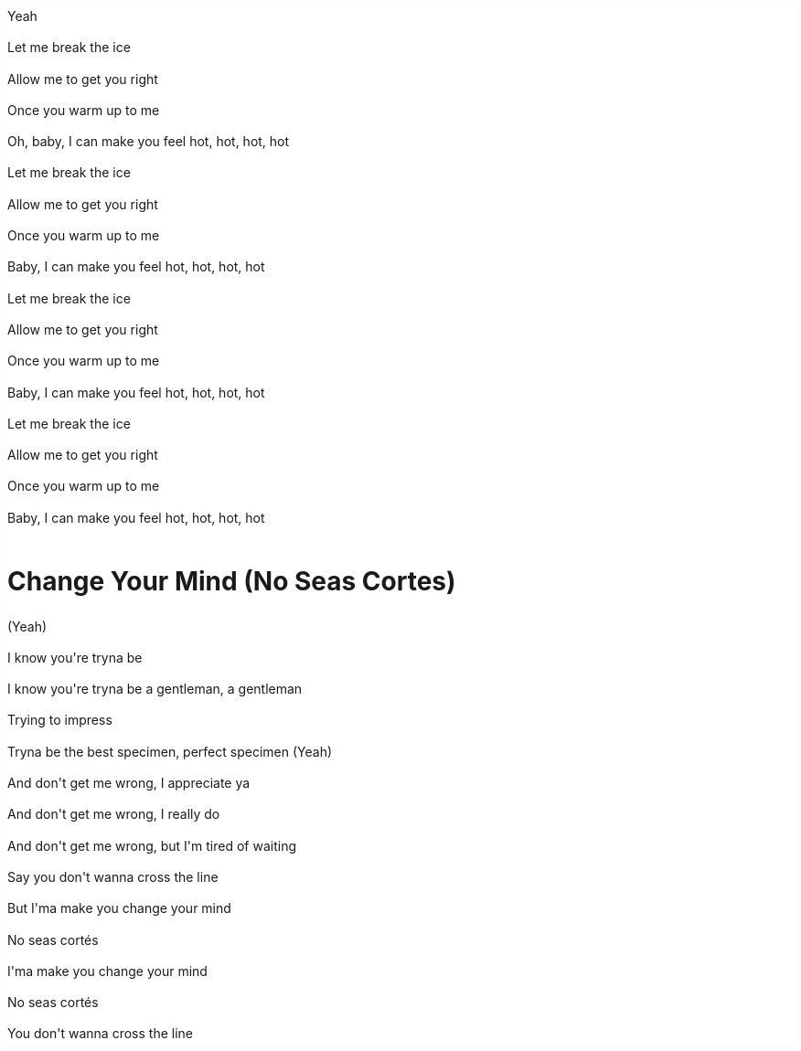 Yeah

Let me break the ice

Allow me to get you right

Once you warm up to me

Oh, baby, I can make you feel hot, hot, hot, hot

Let me break the ice

Allow me to get you right

Once you warm up to me

Baby, I can make you feel hot, hot, hot, hot

Let me break the ice

Allow me to get you right

Once you warm up to me

Baby, I can make you feel hot, hot, hot, hot

Let me break the ice

Allow me to get you right

Once you warm up to me

Baby, I can make you feel hot, hot, hot, hot

# Change Your Mind (No Seas Cortes)

(Yeah)

I know you're tryna be

I know you're tryna be a gentleman, a gentleman

Trying to impress

Tryna be the best specimen, perfect specimen (Yeah)

And don't get me wrong, I appreciate ya

And don't get me wrong, I really do

And don't get me wrong, but I'm tired of waiting

Say you don't wanna cross the line

But I'ma make you change your mind

No seas cortés

I'ma make you change your mind

No seas cortés

You don't wanna cross the line
